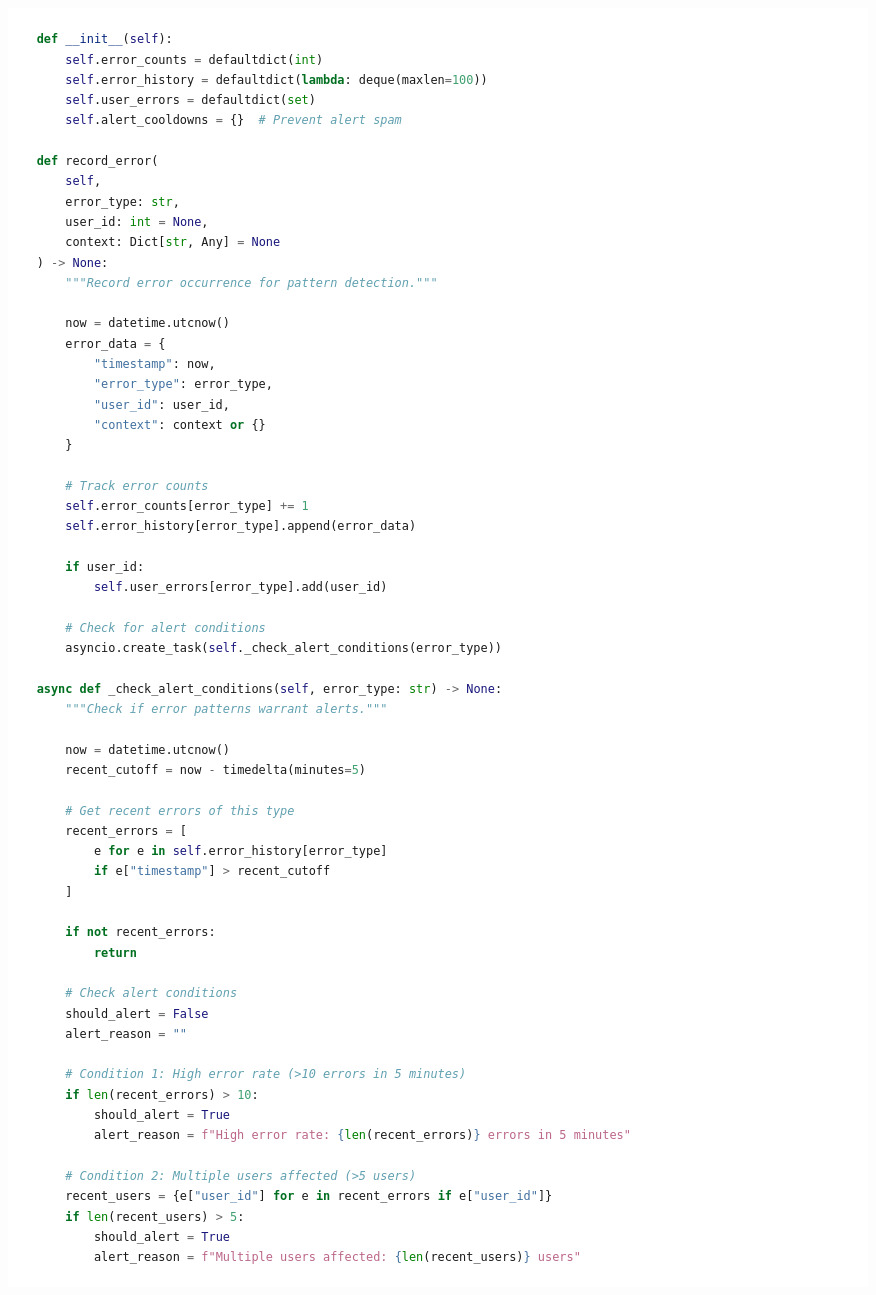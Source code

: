 ```python
    
    def __init__(self):
        self.error_counts = defaultdict(int)
        self.error_history = defaultdict(lambda: deque(maxlen=100))
        self.user_errors = defaultdict(set)
        self.alert_cooldowns = {}  # Prevent alert spam
    
    def record_error(
        self, 
        error_type: str, 
        user_id: int = None, 
        context: Dict[str, Any] = None
    ) -> None:
        """Record error occurrence for pattern detection."""
        
        now = datetime.utcnow()
        error_data = {
            "timestamp": now,
            "error_type": error_type,
            "user_id": user_id,
            "context": context or {}
        }
        
        # Track error counts
        self.error_counts[error_type] += 1
        self.error_history[error_type].append(error_data)
        
        if user_id:
            self.user_errors[error_type].add(user_id)
        
        # Check for alert conditions
        asyncio.create_task(self._check_alert_conditions(error_type))
    
    async def _check_alert_conditions(self, error_type: str) -> None:
        """Check if error patterns warrant alerts."""
        
        now = datetime.utcnow()
        recent_cutoff = now - timedelta(minutes=5)
        
        # Get recent errors of this type
        recent_errors = [
            e for e in self.error_history[error_type]
            if e["timestamp"] > recent_cutoff
        ]
        
        if not recent_errors:
            return
        
        # Check alert conditions
        should_alert = False
        alert_reason = ""
        
        # Condition 1: High error rate (>10 errors in 5 minutes)
        if len(recent_errors) > 10:
            should_alert = True
            alert_reason = f"High error rate: {len(recent_errors)} errors in 5 minutes"
        
        # Condition 2: Multiple users affected (>5 users)
        recent_users = {e["user_id"] for e in recent_errors if e["user_id"]}
        if len(recent_users) > 5:
            should_alert = True
            alert_reason = f"Multiple users affected: {len(recent_users)} users"
        
```